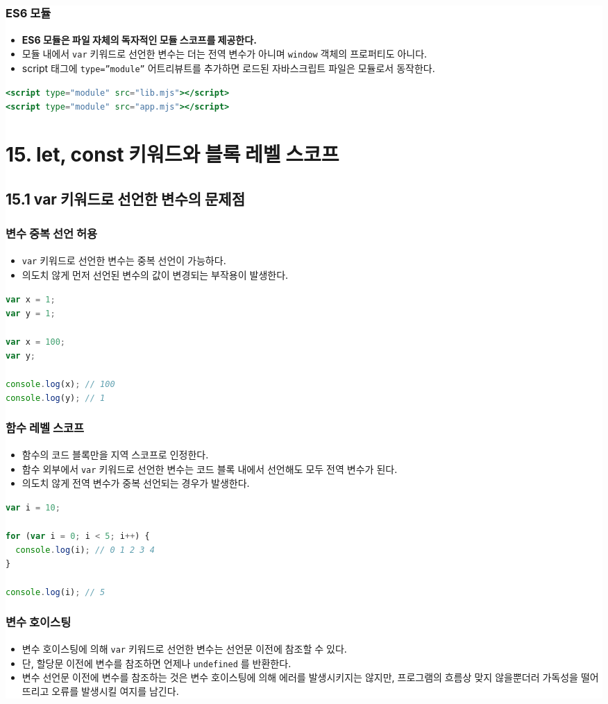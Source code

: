 ### ES6 모듈

- **ES6 모듈은 파일 자체의 독자적인 모듈 스코프를 제공한다.**
- 모듈 내에서 `var` 키워드로 선언한 변수는 더는 전역 변수가 아니며 `window` 객체의 프로퍼티도 아니다.
- script 태그에 `type=”module”` 어트리뷰트를 추가하면 로드된 자바스크립트 파일은 모듈로서 동작한다.

```jsx
<script type="module" src="lib.mjs"></script>
<script type="module" src="app.mjs"></script>
```

# 15. let, const 키워드와 블록 레벨 스코프

## 15.1 var 키워드로 선언한 변수의 문제점

### 변수 중복 선언 허용

- `var` 키워드로 선언한 변수는 중복 선언이 가능하다.
- 의도치 않게 먼저 선언된 변수의 값이 변경되는 부작용이 발생한다.

```jsx
var x = 1;
var y = 1;

var x = 100;
var y;

console.log(x); // 100
console.log(y); // 1
```

### 함수 레벨 스코프

- 함수의 코드 블록만을 지역 스코프로 인정한다.
- 함수 외부에서 `var` 키워드로 선언한 변수는 코드 블록 내에서 선언해도 모두 전역 변수가 된다.
- 의도치 않게 전역 변수가 중복 선언되는 경우가 발생한다.

```jsx
var i = 10;

for (var i = 0; i < 5; i++) {
  console.log(i); // 0 1 2 3 4
}

console.log(i); // 5
```

### 변수 호이스팅

- 변수 호이스팅에 의해 `var` 키워드로 선언한 변수는 선언문 이전에 참조할 수 있다.
- 단, 할당문 이전에 변수를 참조하면 언제나 `undefined` 를 반환한다.
- 변수 선언문 이전에 변수를 참조하는 것은 변수 호이스팅에 의해 에러를 발생시키지는 않지만, 프로그램의 흐름상 맞지 않을뿐더러 가독성을 떨어뜨리고 오류를 발생시킬 여지를 남긴다.
